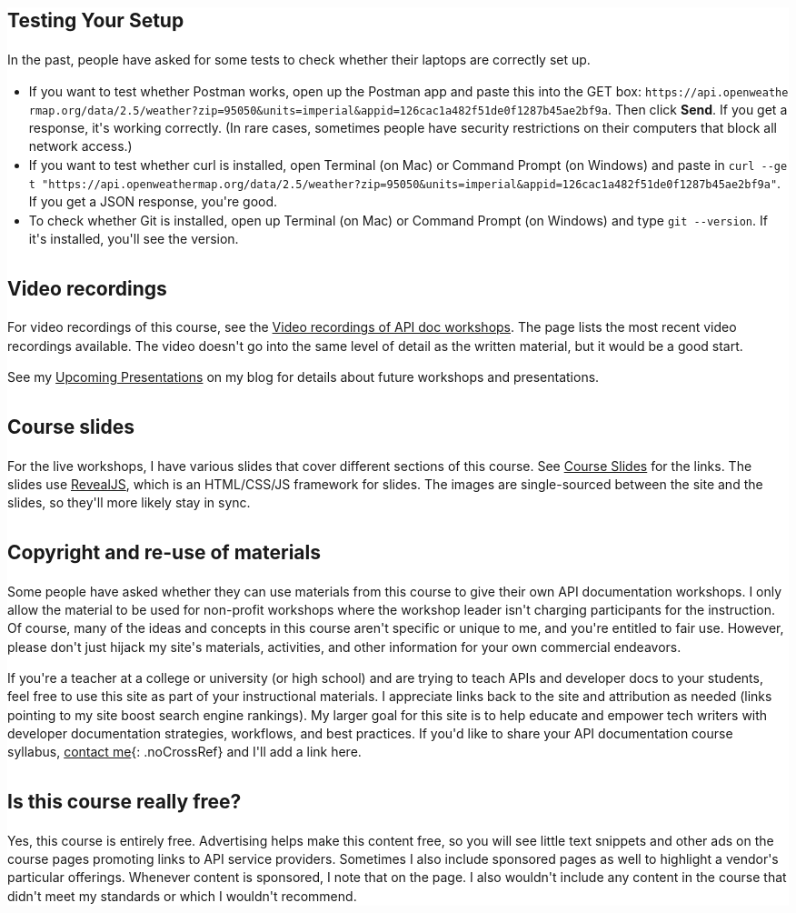 ## Testing Your Setup

In the past, people have asked for some tests to check whether their laptops are correctly set up.

* If you want to test whether Postman works, open up the Postman app and paste this into the GET box: `https://api.openweathermap.org/data/2.5/weather?zip=95050&units=imperial&appid=126cac1a482f51de0f1287b45ae2bf9a`. Then click **Send**. If you get a response, it's working correctly. (In rare cases, sometimes people have security restrictions on their computers that block all network access.)
* If you want to test whether curl is installed, open Terminal (on Mac) or Command Prompt (on Windows) and paste in `curl --get "https://api.openweathermap.org/data/2.5/weather?zip=95050&units=imperial&appid=126cac1a482f51de0f1287b45ae2bf9a"`. If you get a JSON response, you're good.
* To check whether Git is installed, open up Terminal (on Mac) or Command Prompt (on Windows) and type `git --version`. If it's installed, you'll see the version.

## Video recordings

For video recordings of this course, see the [Video recordings of API doc workshops](docapis_course_videos.html). The page lists the most recent video recordings available. The video doesn't go into the same level of detail as the written material, but it would be a good start.

See my [Upcoming Presentations](https://idratherbewriting.com/presentations/) on my blog for details about future workshops and presentations.

## Course slides

For the live workshops, I have various slides that cover different sections of this course. See [Course Slides](workshop.html) for the links. The slides use [RevealJS](https://github.com/hakimel/reveal.js/), which is an HTML/CSS/JS framework for slides. The images are single-sourced between the site and the slides, so they'll more likely stay in sync.

## Copyright and re-use of materials

Some people have asked whether they can use materials from this course to give their own API documentation workshops. I only allow the material to be used for non-profit workshops where the workshop leader isn't charging participants for the instruction. Of course, many of the ideas and concepts in this course aren't specific or unique to me, and you're entitled to fair use. However, please don't just hijack my site's materials, activities, and other information for your own commercial endeavors.

If you're a teacher at a college or university (or high school) and are trying to teach APIs and developer docs to your students, feel free to use this site as part of your instructional materials. I appreciate links back to the site and attribution as needed (links pointing to my site boost search engine rankings). My larger goal for this site is to help educate and empower tech writers with developer documentation strategies, workflows, and best practices. If you'd like to share your API documentation course syllabus, [contact me](https://idratherbewriting.com/contact.html){: .noCrossRef} and I'll add a link here.

## Is this course really free?

Yes, this course is entirely free. Advertising helps make this content free, so you will see little text snippets and other ads on the course pages promoting links to API service providers. Sometimes I also include sponsored pages as well to highlight a vendor's particular offerings. Whenever content is sponsored, I note that on the page. I also wouldn't include any content in the course that didn't meet my standards or which I wouldn't recommend.
